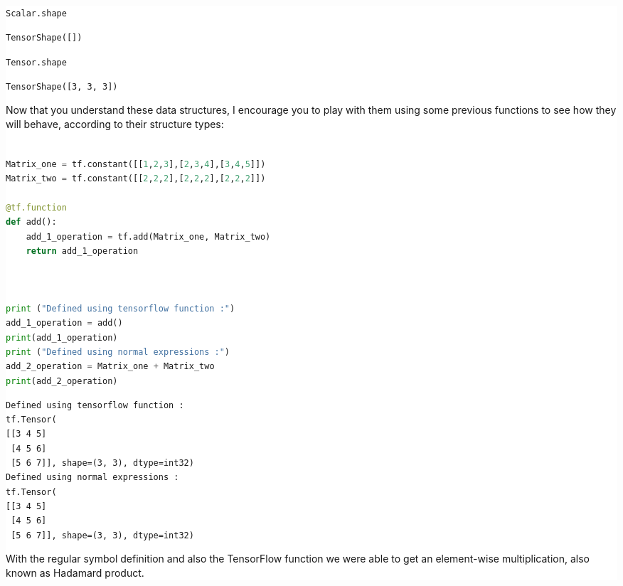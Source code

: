 

```python
Scalar.shape
```




    TensorShape([])




```python
Tensor.shape
```




    TensorShape([3, 3, 3])



Now that you understand these data structures, I encourage you to play with them using some previous functions to see how they will behave, according to their structure types:



```python

Matrix_one = tf.constant([[1,2,3],[2,3,4],[3,4,5]])
Matrix_two = tf.constant([[2,2,2],[2,2,2],[2,2,2]])

@tf.function
def add():
    add_1_operation = tf.add(Matrix_one, Matrix_two)
    return add_1_operation



print ("Defined using tensorflow function :")
add_1_operation = add()
print(add_1_operation)
print ("Defined using normal expressions :")
add_2_operation = Matrix_one + Matrix_two
print(add_2_operation)
```

    Defined using tensorflow function :
    tf.Tensor(
    [[3 4 5]
     [4 5 6]
     [5 6 7]], shape=(3, 3), dtype=int32)
    Defined using normal expressions :
    tf.Tensor(
    [[3 4 5]
     [4 5 6]
     [5 6 7]], shape=(3, 3), dtype=int32)


With the regular symbol definition and also the TensorFlow function we were able to get an element-wise multiplication, also known as Hadamard product. <br>
